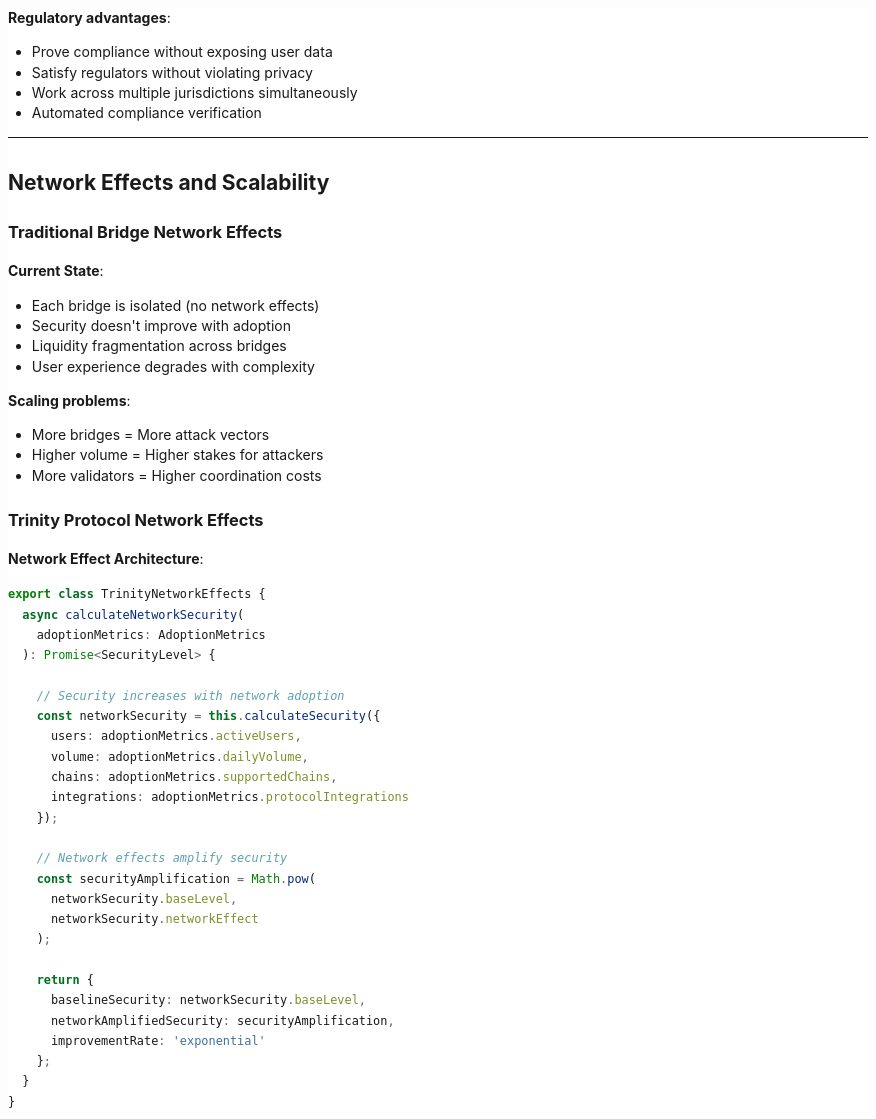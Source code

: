 **Regulatory advantages**:
- Prove compliance without exposing user data
- Satisfy regulators without violating privacy
- Work across multiple jurisdictions simultaneously
- Automated compliance verification

---

## Network Effects and Scalability

### Traditional Bridge Network Effects

**Current State**:
- Each bridge is isolated (no network effects)
- Security doesn't improve with adoption
- Liquidity fragmentation across bridges
- User experience degrades with complexity

**Scaling problems**:
- More bridges = More attack vectors
- Higher volume = Higher stakes for attackers
- More validators = Higher coordination costs

### Trinity Protocol Network Effects

**Network Effect Architecture**:
```typescript
export class TrinityNetworkEffects {
  async calculateNetworkSecurity(
    adoptionMetrics: AdoptionMetrics
  ): Promise<SecurityLevel> {
    
    // Security increases with network adoption
    const networkSecurity = this.calculateSecurity({
      users: adoptionMetrics.activeUsers,
      volume: adoptionMetrics.dailyVolume,
      chains: adoptionMetrics.supportedChains,
      integrations: adoptionMetrics.protocolIntegrations
    });
    
    // Network effects amplify security
    const securityAmplification = Math.pow(
      networkSecurity.baseLevel,
      networkSecurity.networkEffect
    );
    
    return {
      baselineSecurity: networkSecurity.baseLevel,
      networkAmplifiedSecurity: securityAmplification,
      improvementRate: 'exponential'
    };
  }
}
```
